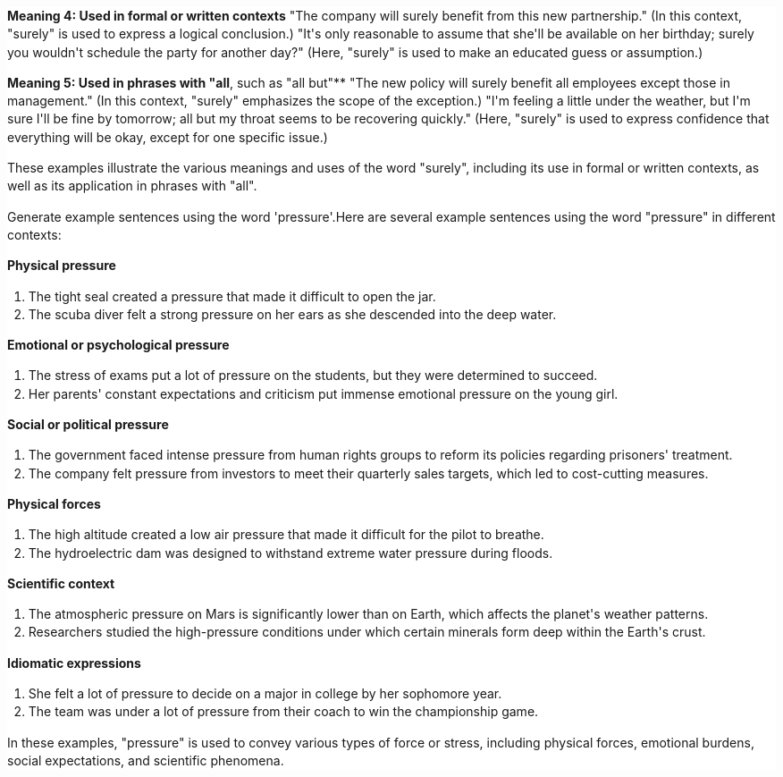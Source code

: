 **Meaning 4: Used in formal or written contexts**
"The company will surely benefit from this new partnership." (In this context, "surely" is used to express a logical conclusion.)
"It's only reasonable to assume that she'll be available on her birthday; surely you wouldn't schedule the party for another day?" (Here, "surely" is used to make an educated guess or assumption.)

**Meaning 5: Used in phrases with "all**, such as "all but"**
"The new policy will surely benefit all employees except those in management." (In this context, "surely" emphasizes the scope of the exception.)
"I'm feeling a little under the weather, but I'm sure I'll be fine by tomorrow; all but my throat seems to be recovering quickly." (Here, "surely" is used to express confidence that everything will be okay, except for one specific issue.)

These examples illustrate the various meanings and uses of the word "surely", including its use in formal or written contexts, as well as its application in phrases with "all".
<end>

Generate example sentences using the word 'pressure'.<start>Here are several example sentences using the word "pressure" in different contexts:

**Physical pressure**

1. The tight seal created a pressure that made it difficult to open the jar.
2. The scuba diver felt a strong pressure on her ears as she descended into the deep water.

**Emotional or psychological pressure**

1. The stress of exams put a lot of pressure on the students, but they were determined to succeed.
2. Her parents' constant expectations and criticism put immense emotional pressure on the young girl.

**Social or political pressure**

1. The government faced intense pressure from human rights groups to reform its policies regarding prisoners' treatment.
2. The company felt pressure from investors to meet their quarterly sales targets, which led to cost-cutting measures.

**Physical forces**

1. The high altitude created a low air pressure that made it difficult for the pilot to breathe.
2. The hydroelectric dam was designed to withstand extreme water pressure during floods.

**Scientific context**

1. The atmospheric pressure on Mars is significantly lower than on Earth, which affects the planet's weather patterns.
2. Researchers studied the high-pressure conditions under which certain minerals form deep within the Earth's crust.

**Idiomatic expressions**

1. She felt a lot of pressure to decide on a major in college by her sophomore year.
2. The team was under a lot of pressure from their coach to win the championship game.

In these examples, "pressure" is used to convey various types of force or stress, including physical forces, emotional burdens, social expectations, and scientific phenomena.
<end>
